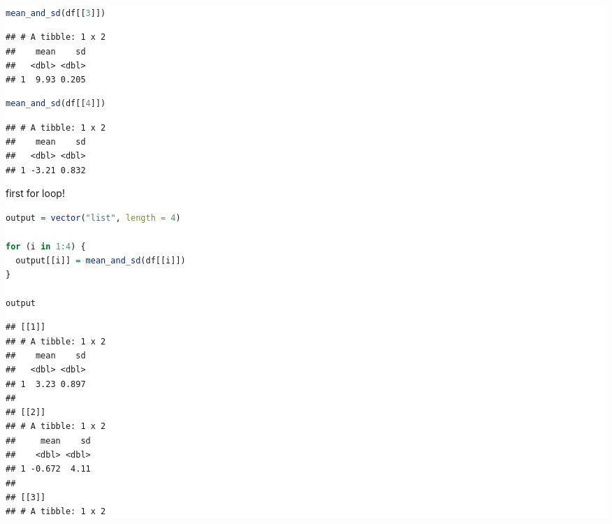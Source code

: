 ``` r
mean_and_sd(df[[3]])
```

    ## # A tibble: 1 x 2
    ##    mean    sd
    ##   <dbl> <dbl>
    ## 1  9.93 0.205

``` r
mean_and_sd(df[[4]])
```

    ## # A tibble: 1 x 2
    ##    mean    sd
    ##   <dbl> <dbl>
    ## 1 -3.21 0.832

first for loop\!

``` r
output = vector("list", length = 4)

for (i in 1:4) {
  output[[i]] = mean_and_sd(df[[i]])
}

output
```

    ## [[1]]
    ## # A tibble: 1 x 2
    ##    mean    sd
    ##   <dbl> <dbl>
    ## 1  3.23 0.897
    ## 
    ## [[2]]
    ## # A tibble: 1 x 2
    ##     mean    sd
    ##    <dbl> <dbl>
    ## 1 -0.672  4.11
    ## 
    ## [[3]]
    ## # A tibble: 1 x 2